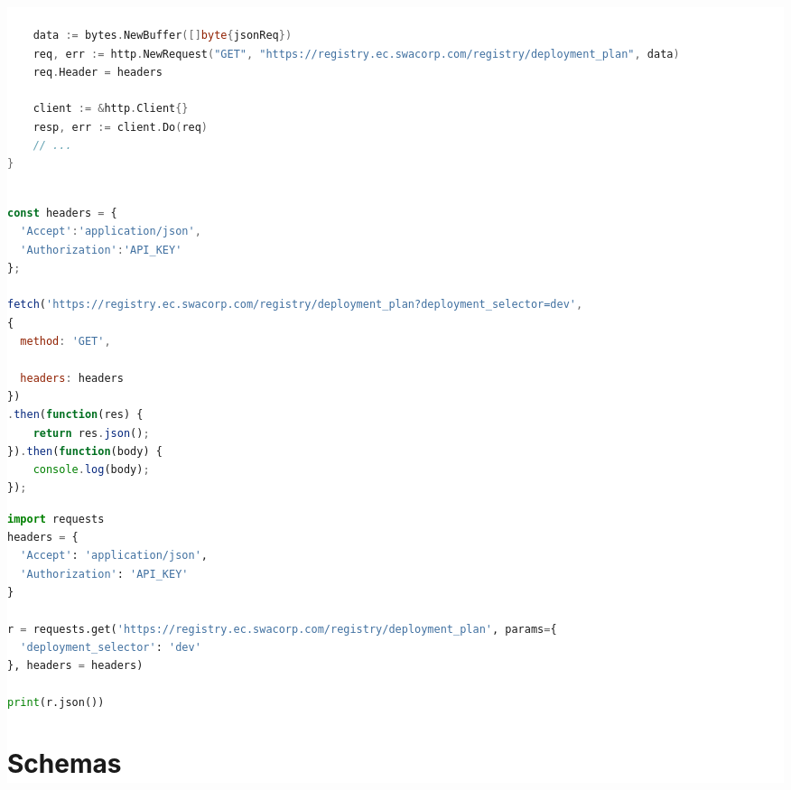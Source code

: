```go

    data := bytes.NewBuffer([]byte{jsonReq})
    req, err := http.NewRequest("GET", "https://registry.ec.swacorp.com/registry/deployment_plan", data)
    req.Header = headers

    client := &http.Client{}
    resp, err := client.Do(req)
    // ...
}

```

```javascript

const headers = {
  'Accept':'application/json',
  'Authorization':'API_KEY'
};

fetch('https://registry.ec.swacorp.com/registry/deployment_plan?deployment_selector=dev',
{
  method: 'GET',

  headers: headers
})
.then(function(res) {
    return res.json();
}).then(function(body) {
    console.log(body);
});

```

```python
import requests
headers = {
  'Accept': 'application/json',
  'Authorization': 'API_KEY'
}

r = requests.get('https://registry.ec.swacorp.com/registry/deployment_plan', params={
  'deployment_selector': 'dev'
}, headers = headers)

print(r.json())

```

# Schemas
